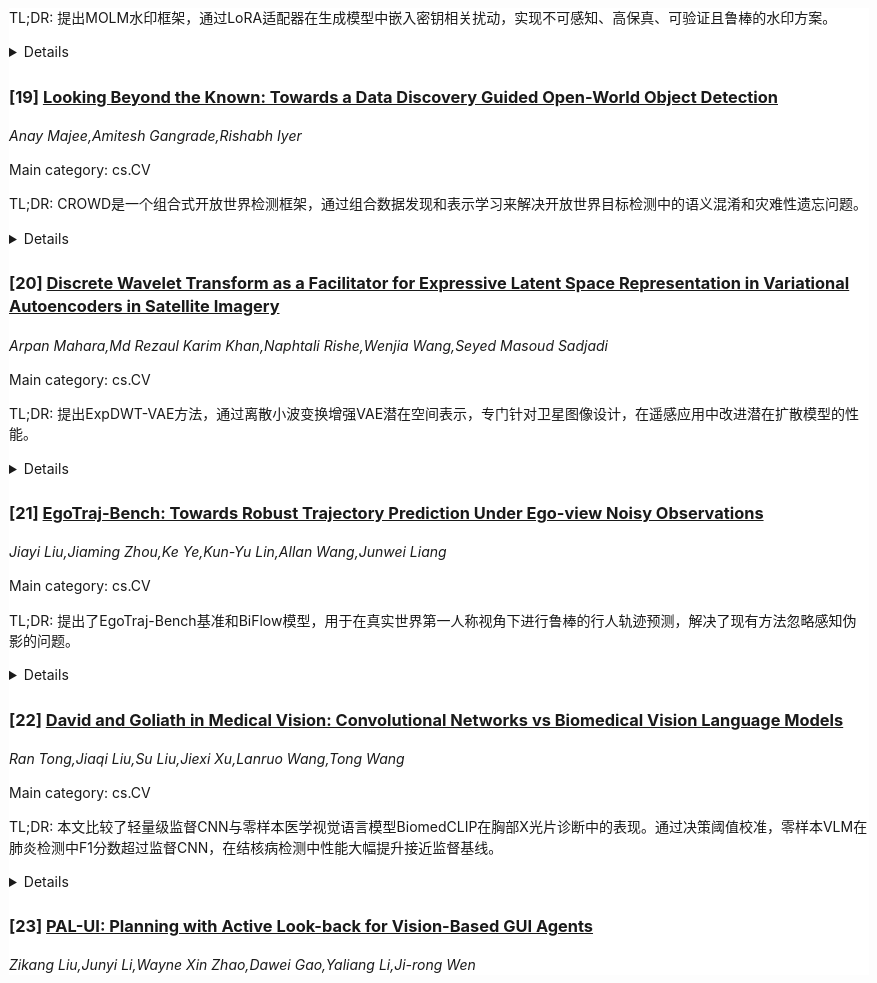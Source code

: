 TL;DR: 提出MOLM水印框架，通过LoRA适配器在生成模型中嵌入密钥相关扰动，实现不可感知、高保真、可验证且鲁棒的水印方案。


<details><summary>Details</summary></details>


### [19] [Looking Beyond the Known: Towards a Data Discovery Guided Open-World Object Detection](https://arxiv.org/abs/2510.00303)
*Anay Majee,Amitesh Gangrade,Rishabh Iyer*

Main category: cs.CV

TL;DR: CROWD是一个组合式开放世界检测框架，通过组合数据发现和表示学习来解决开放世界目标检测中的语义混淆和灾难性遗忘问题。


<details><summary>Details</summary></details>


### [20] [Discrete Wavelet Transform as a Facilitator for Expressive Latent Space Representation in Variational Autoencoders in Satellite Imagery](https://arxiv.org/abs/2510.00376)
*Arpan Mahara,Md Rezaul Karim Khan,Naphtali Rishe,Wenjia Wang,Seyed Masoud Sadjadi*

Main category: cs.CV

TL;DR: 提出ExpDWT-VAE方法，通过离散小波变换增强VAE潜在空间表示，专门针对卫星图像设计，在遥感应用中改进潜在扩散模型的性能。


<details><summary>Details</summary></details>


### [21] [EgoTraj-Bench: Towards Robust Trajectory Prediction Under Ego-view Noisy Observations](https://arxiv.org/abs/2510.00405)
*Jiayi Liu,Jiaming Zhou,Ke Ye,Kun-Yu Lin,Allan Wang,Junwei Liang*

Main category: cs.CV

TL;DR: 提出了EgoTraj-Bench基准和BiFlow模型，用于在真实世界第一人称视角下进行鲁棒的行人轨迹预测，解决了现有方法忽略感知伪影的问题。


<details><summary>Details</summary></details>


### [22] [David and Goliath in Medical Vision: Convolutional Networks vs Biomedical Vision Language Models](https://arxiv.org/abs/2510.00411)
*Ran Tong,Jiaqi Liu,Su Liu,Jiexi Xu,Lanruo Wang,Tong Wang*

Main category: cs.CV

TL;DR: 本文比较了轻量级监督CNN与零样本医学视觉语言模型BiomedCLIP在胸部X光片诊断中的表现。通过决策阈值校准，零样本VLM在肺炎检测中F1分数超过监督CNN，在结核病检测中性能大幅提升接近监督基线。


<details><summary>Details</summary></details>


### [23] [PAL-UI: Planning with Active Look-back for Vision-Based GUI Agents](https://arxiv.org/abs/2510.00413)
*Zikang Liu,Junyi Li,Wayne Xin Zhao,Dawei Gao,Yaliang Li,Ji-rong Wen*
